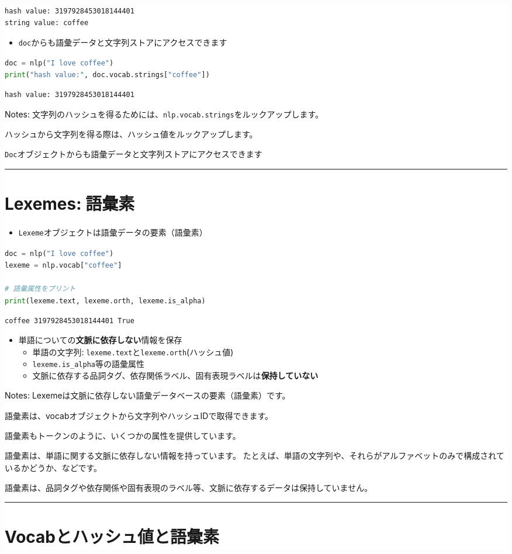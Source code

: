 ```out
hash value: 3197928453018144401
string value: coffee
```

- `doc`からも語彙データと文字列ストアにアクセスできます

```python
doc = nlp("I love coffee")
print("hash value:", doc.vocab.strings["coffee"])
```

```out
hash value: 3197928453018144401
```

Notes: 文字列のハッシュを得るためには、`nlp.vocab.strings`をルックアップします。

ハッシュから文字列を得る際は、ハッシュ値をルックアップします。

`Doc`オブジェクトからも語彙データと文字列ストアにアクセスできます

---

# Lexemes: 語彙素

- `Lexeme`オブジェクトは語彙データの要素（語彙素）

```python
doc = nlp("I love coffee")
lexeme = nlp.vocab["coffee"]

# 語彙属性をプリント
print(lexeme.text, lexeme.orth, lexeme.is_alpha)
```

```out
coffee 3197928453018144401 True
```

- 単語についての**文脈に依存しない**情報を保存
  - 単語の文字列: `lexeme.text`と`lexeme.orth`(ハッシュ値)
  - `lexeme.is_alpha`等の語彙属性
  - 文脈に依存する品詞タグ、依存関係ラベル、固有表現ラベルは**保持していない**

Notes: Lexemeは文脈に依存しない語彙データベースの要素（語彙素）です。

語彙素は、vocabオブジェクトから文字列やハッシュIDで取得できます。

語彙素もトークンのように、いくつかの属性を提供しています。

語彙素は、単語に関する文脈に依存しない情報を持っています。
たとえば、単語の文字列や、それらがアルファベットのみで構成されているかどうか、などです。

語彙素は、品詞タグや依存関係や固有表現のラベル等、文脈に依存するデータは保持していません。

---

# Vocabとハッシュ値と語彙素

